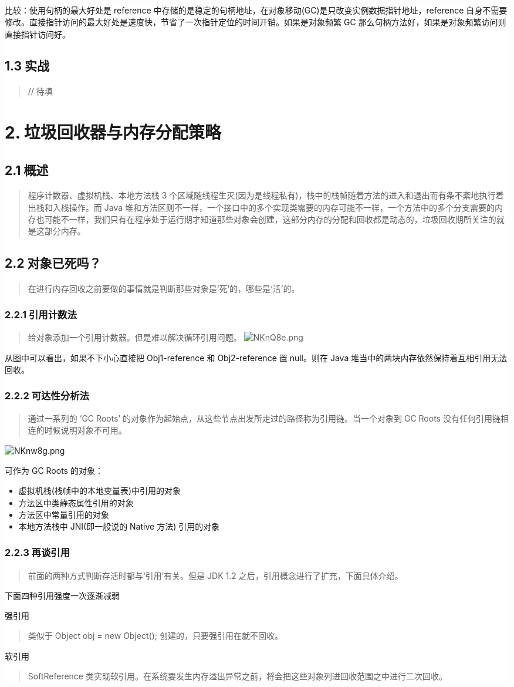 比较：使用句柄的最大好处是 reference 中存储的是稳定的句柄地址，在对象移动(GC)是只改变实例数据指针地址，reference 自身不需要修改。直接指针访问的最大好处是速度快，节省了一次指针定位的时间开销。如果是对象频繁 GC 那么句柄方法好，如果是对象频繁访问则直接指针访问好。

## 1.3 实战


> // 待填

# 2. 垃圾回收器与内存分配策略
## 2.1 概述


> 程序计数器、虚拟机栈、本地方法栈 3 个区域随线程生灭(因为是线程私有)，栈中的栈帧随着方法的进入和退出而有条不紊地执行着出栈和入栈操作。而 Java 堆和方法区则不一样，一个接口中的多个实现类需要的内存可能不一样，一个方法中的多个分支需要的内存也可能不一样，我们只有在程序处于运行期才知道那些对象会创建，这部分内存的分配和回收都是动态的，垃圾回收期所关注的就是这部分内存。

## 2.2 对象已死吗？


> 在进行内存回收之前要做的事情就是判断那些对象是‘死’的，哪些是‘活’的。

### 2.2.1 引用计数法

> 给对象添加一个引用计数器。但是难以解决循环引用问题。
![NKnQ8e.png](https://s1.ax1x.com/2020/06/19/NKnQ8e.png)

从图中可以看出，如果不下小心直接把 Obj1-reference 和 Obj2-reference 置 null。则在 Java 堆当中的两块内存依然保持着互相引用无法回收。

### 2.2.2 可达性分析法

> 通过一系列的 ‘GC Roots’ 的对象作为起始点，从这些节点出发所走过的路径称为引用链。当一个对象到 GC Roots 没有任何引用链相连的时候说明对象不可用。

![NKnw8g.png](https://s1.ax1x.com/2020/06/19/NKnw8g.png)

可作为 GC Roots 的对象：

- 虚拟机栈(栈帧中的本地变量表)中引用的对象
- 方法区中类静态属性引用的对象
- 方法区中常量引用的对象
- 本地方法栈中 JNI(即一般说的 Native 方法) 引用的对象

### 2.2.3 再谈引用

> 前面的两种方式判断存活时都与‘引用’有关。但是 JDK 1.2 之后，引用概念进行了扩充，下面具体介绍。

下面四种引用强度一次逐渐减弱

强引用

> 类似于 Object obj = new Object(); 创建的，只要强引用在就不回收。

软引用

> SoftReference 类实现软引用。在系统要发生内存溢出异常之前，将会把这些对象列进回收范围之中进行二次回收。

